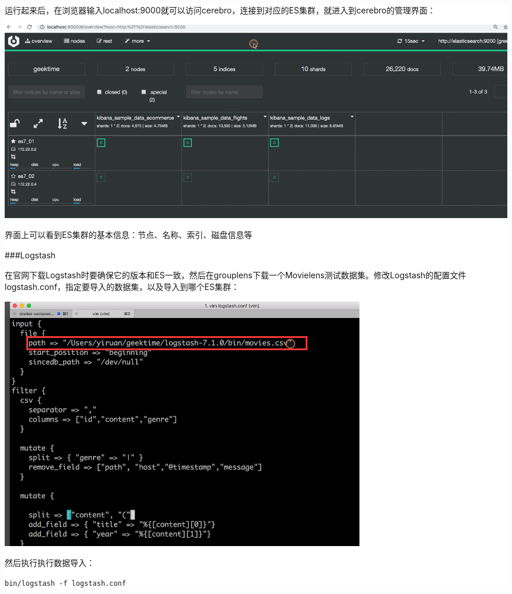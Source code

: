 运行起来后，在浏览器输入localhost:9000就可以访问cerebro，连接到对应的ES集群，就进入到cerebro的管理界面：

![QQ图片20220927195501](QQ图片20220927195501.png)

界面上可以看到ES集群的基本信息：节点、名称、索引、磁盘信息等

###Logstash

在官网下载Logstash时要确保它的版本和ES一致，然后在grouplens下载一个Movielens测试数据集。修改Logstash的配置文件logstash.conf，指定要导入的数据集，以及导入到哪个ES集群：

![QQ图片20220927200403](QQ图片20220927200403.png)

然后执行执行数据导入：

~~~
bin/logstash -f logstash.conf
~~~
